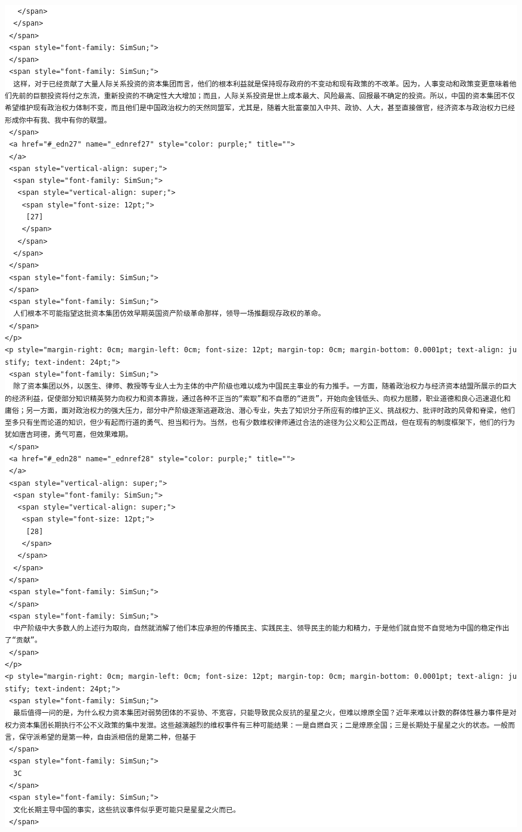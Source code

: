        </span>
      </span>
     </span>
     <span style="font-family: SimSun;">
     </span>
     <span style="font-family: SimSun;">
      这样，对于已经贡献了大量人际关系投资的资本集团而言，他们的根本利益就是保持现存政府的不变动和现有政策的不改革。因为，人事变动和政策变更意味着他们先前的巨额投资将付之东流，重新投资的不确定性大大增加；而且，人际关系投资是世上成本最大、风险最高、回报最不确定的投资。所以，中国的资本集团不仅希望维护现有政治权力体制不变，而且他们是中国政治权力的天然同盟军，尤其是，随着大批富豪加入中共、政协、人大，甚至直接做官，经济资本与政治权力已经形成你中有我、我中有你的联盟。
     </span>
     <a href="#_edn27" name="_ednref27" style="color: purple;" title="">
     </a>
     <span style="vertical-align: super;">
      <span style="font-family: SimSun;">
       <span style="vertical-align: super;">
        <span style="font-size: 12pt;">
         [27]
        </span>
       </span>
      </span>
     </span>
     <span style="font-family: SimSun;">
     </span>
     <span style="font-family: SimSun;">
      人们根本不可能指望这批资本集团仿效早期英国资产阶级革命那样，领导一场推翻现存政权的革命。
     </span>
    </p>
    <p style="margin-right: 0cm; margin-left: 0cm; font-size: 12pt; margin-top: 0cm; margin-bottom: 0.0001pt; text-align: justify; text-indent: 24pt;">
     <span style="font-family: SimSun;">
      除了资本集团以外，以医生、律师、教授等专业人士为主体的中产阶级也难以成为中国民主事业的有力推手。一方面，随着政治权力与经济资本结盟所展示的巨大的经济利益，促使部分知识精英努力向权力和资本靠拢，通过各种不正当的“索取”和不自愿的“进贡”，开始向金钱低头、向权力屈膝，职业道德和良心迅速退化和庸俗；另一方面，面对政治权力的强大压力，部分中产阶级逐渐逃避政治、潜心专业，失去了知识分子所应有的维护正义、挑战权力、批评时政的风骨和脊梁，他们至多只有坐而论道的知识，但少有起而行道的勇气、担当和行为。当然，也有少数维权律师通过合法的途径为公义和公正而战，但在现有的制度框架下，他们的行为犹如唐吉珂德，勇气可嘉，但效果难期。
     </span>
     <a href="#_edn28" name="_ednref28" style="color: purple;" title="">
     </a>
     <span style="vertical-align: super;">
      <span style="font-family: SimSun;">
       <span style="vertical-align: super;">
        <span style="font-size: 12pt;">
         [28]
        </span>
       </span>
      </span>
     </span>
     <span style="font-family: SimSun;">
     </span>
     <span style="font-family: SimSun;">
      中产阶级中大多数人的上述行为取向，自然就消解了他们本应承担的传播民主、实践民主、领导民主的能力和精力，于是他们就自觉不自觉地为中国的稳定作出了“贡献”。
     </span>
    </p>
    <p style="margin-right: 0cm; margin-left: 0cm; font-size: 12pt; margin-top: 0cm; margin-bottom: 0.0001pt; text-align: justify; text-indent: 24pt;">
     <span style="font-family: SimSun;">
      最后值得一问的是，为什么权力资本集团对弱势团体的不妥协、不宽容，只能导致民众反抗的星星之火，但难以燎原全国？近年来难以计数的群体性暴力事件是对权力资本集团长期执行不公不义政策的集中发泄。这些越演越烈的维权事件有三种可能结果：一是自燃自灭；二是燎原全国；三是长期处于星星之火的状态。一般而言，保守派希望的是第一种，自由派相信的是第二种，但基于
     </span>
     <span style="font-family: SimSun;">
      3C
     </span>
     <span style="font-family: SimSun;">
      文化长期主导中国的事实，这些抗议事件似乎更可能只是星星之火而已。
     </span>